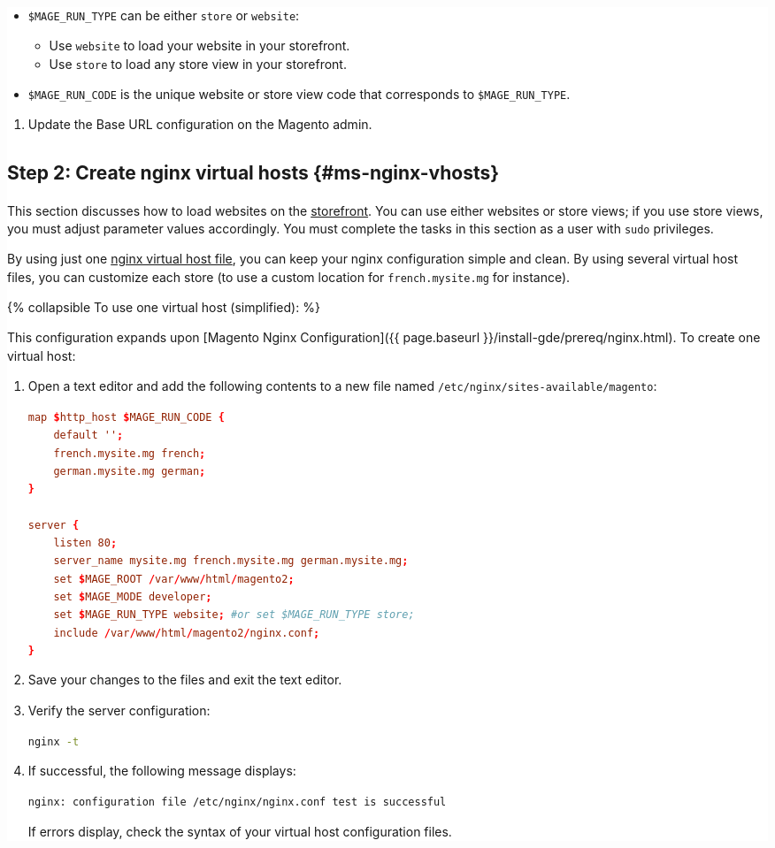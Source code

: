    *  `$MAGE_RUN_TYPE` can be either `store` or `website`:

      *  Use `website` to load your website in your storefront.
      *  Use `store` to load any store view in your storefront.

   *  `$MAGE_RUN_CODE` is the unique website or store view code that corresponds to `$MAGE_RUN_TYPE`.
1. Update the Base URL configuration on the Magento admin.

## Step 2: Create nginx virtual hosts {#ms-nginx-vhosts}

This section discusses how to load websites on the [storefront](https://glossary.magento.com/storefront). You can use either websites or store views; if you use store views, you must adjust parameter values accordingly. You must complete the tasks in this section as a user with `sudo` privileges.

By using just one [nginx virtual host file](#ms-nginx-vhosts), you can keep your nginx configuration simple and clean. By using several virtual host files, you can customize each store (to use a custom location for `french.mysite.mg` for instance).

{% collapsible To use one virtual host (simplified): %}

This configuration expands upon [Magento Nginx Configuration]({{ page.baseurl }}/install-gde/prereq/nginx.html). To create one virtual host:

1. Open a text editor and add the following contents to a new file named `/etc/nginx/sites-available/magento`:

   ```conf
   map $http_host $MAGE_RUN_CODE {
       default '';
       french.mysite.mg french;
       german.mysite.mg german;
   }

   server {
       listen 80;
       server_name mysite.mg french.mysite.mg german.mysite.mg;
       set $MAGE_ROOT /var/www/html/magento2;
       set $MAGE_MODE developer;
       set $MAGE_RUN_TYPE website; #or set $MAGE_RUN_TYPE store;
       include /var/www/html/magento2/nginx.conf;
   }
   ```

1. Save your changes to the files and exit the text editor.
1. Verify the server configuration:

   ```bash
   nginx -t
   ```

1. If successful, the following message displays:

   ```terminal
   nginx: configuration file /etc/nginx/nginx.conf test is successful
   ```

   If errors display, check the syntax of your virtual host configuration files.
